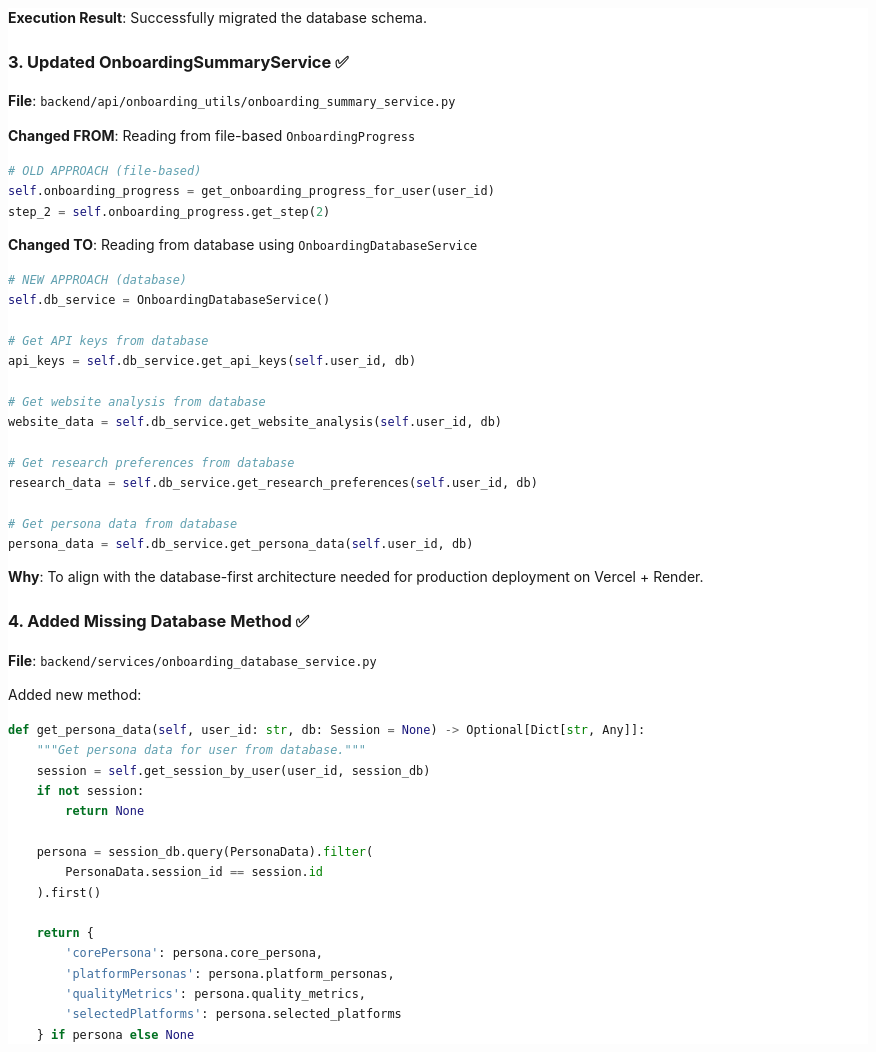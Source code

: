 **Execution Result**: Successfully migrated the database schema.

### 3. Updated OnboardingSummaryService ✅

**File**: `backend/api/onboarding_utils/onboarding_summary_service.py`

**Changed FROM**: Reading from file-based `OnboardingProgress`

```python
# OLD APPROACH (file-based)
self.onboarding_progress = get_onboarding_progress_for_user(user_id)
step_2 = self.onboarding_progress.get_step(2)
```

**Changed TO**: Reading from database using `OnboardingDatabaseService`

```python
# NEW APPROACH (database)
self.db_service = OnboardingDatabaseService()

# Get API keys from database
api_keys = self.db_service.get_api_keys(self.user_id, db)

# Get website analysis from database
website_data = self.db_service.get_website_analysis(self.user_id, db)

# Get research preferences from database
research_data = self.db_service.get_research_preferences(self.user_id, db)

# Get persona data from database
persona_data = self.db_service.get_persona_data(self.user_id, db)
```

**Why**: To align with the database-first architecture needed for production deployment on Vercel + Render.

### 4. Added Missing Database Method ✅

**File**: `backend/services/onboarding_database_service.py`

Added new method:

```python
def get_persona_data(self, user_id: str, db: Session = None) -> Optional[Dict[str, Any]]:
    """Get persona data for user from database."""
    session = self.get_session_by_user(user_id, session_db)
    if not session:
        return None
    
    persona = session_db.query(PersonaData).filter(
        PersonaData.session_id == session.id
    ).first()
    
    return {
        'corePersona': persona.core_persona,
        'platformPersonas': persona.platform_personas,
        'qualityMetrics': persona.quality_metrics,
        'selectedPlatforms': persona.selected_platforms
    } if persona else None
```
